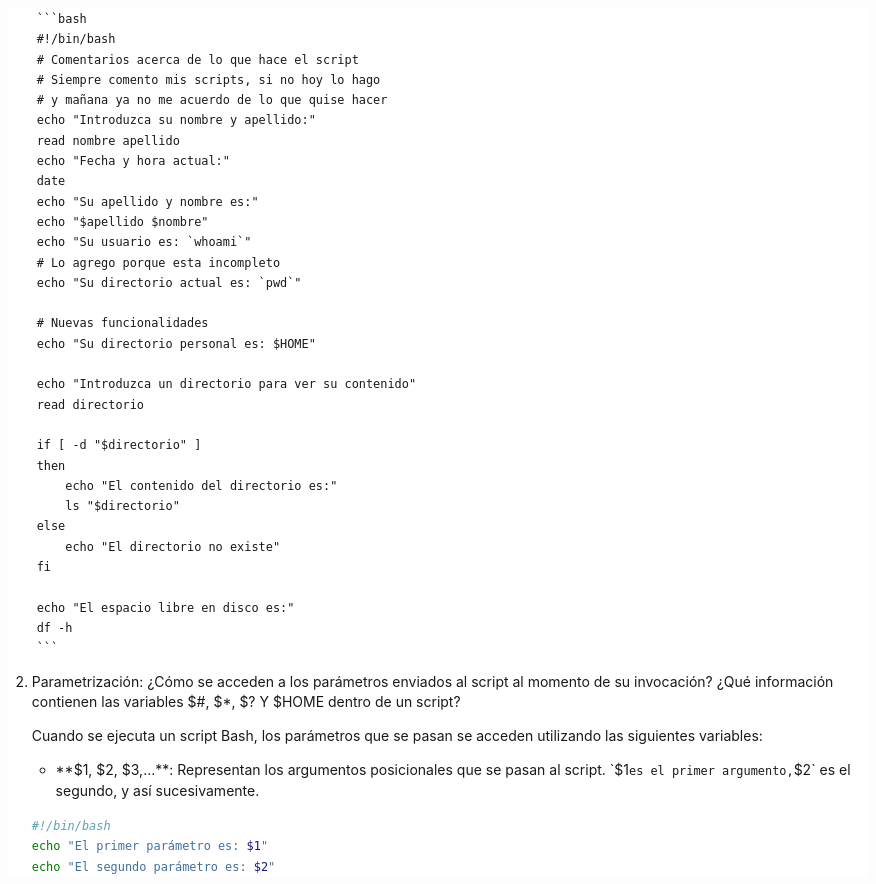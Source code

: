         ```bash
        #!/bin/bash
        # Comentarios acerca de lo que hace el script
        # Siempre comento mis scripts, si no hoy lo hago
        # y mañana ya no me acuerdo de lo que quise hacer
        echo "Introduzca su nombre y apellido:"
        read nombre apellido
        echo "Fecha y hora actual:"
        date
        echo "Su apellido y nombre es:"
        echo "$apellido $nombre"
        echo "Su usuario es: `whoami`"
        # Lo agrego porque esta incompleto
        echo "Su directorio actual es: `pwd`"
        
        # Nuevas funcionalidades
        echo "Su directorio personal es: $HOME"
        
        echo "Introduzca un directorio para ver su contenido"
        read directorio
        
        if [ -d "$directorio" ] 
        then 
        	echo "El contenido del directorio es:"
        	ls "$directorio"
        else
        	echo "El directorio no existe"
        fi
        	
        echo "El espacio libre en disco es:"
        df -h
        ```
        
    
2. Parametrización: ¿Cómo se acceden a los parámetros enviados al script al momento de su
invocación? ¿Qué información contienen las variables $#, $*, $? Y $HOME dentro de un
script?
    
    Cuando se ejecuta un script Bash, los parámetros que se pasan se acceden utilizando las siguientes variables:
    
    - **$1, $2, $3,...**: Representan los argumentos posicionales que se pasan al script. `$1` es el primer argumento, `$2` es el segundo, y así sucesivamente.
    
    ```bash
    #!/bin/bash
    echo "El primer parámetro es: $1"
    echo "El segundo parámetro es: $2"
    ```
    